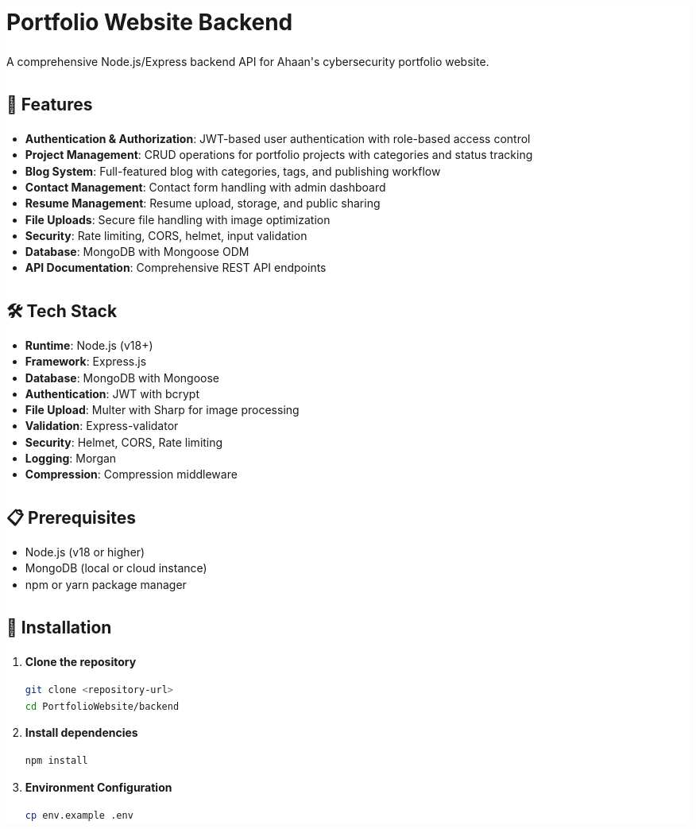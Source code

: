 # Portfolio Website Backend

A comprehensive Node.js/Express backend API for Ahaan's cybersecurity portfolio website.

## 🚀 Features

- **Authentication & Authorization**: JWT-based user authentication with role-based access control
- **Project Management**: CRUD operations for portfolio projects with categories and status tracking
- **Blog System**: Full-featured blog with categories, tags, and publishing workflow
- **Contact Management**: Contact form handling with admin dashboard
- **Resume Management**: Resume upload, storage, and public sharing
- **File Uploads**: Secure file handling with image optimization
- **Security**: Rate limiting, CORS, helmet, input validation
- **Database**: MongoDB with Mongoose ODM
- **API Documentation**: Comprehensive REST API endpoints

## 🛠️ Tech Stack

- **Runtime**: Node.js (v18+)
- **Framework**: Express.js
- **Database**: MongoDB with Mongoose
- **Authentication**: JWT with bcrypt
- **File Upload**: Multer with Sharp for image processing
- **Validation**: Express-validator
- **Security**: Helmet, CORS, Rate limiting
- **Logging**: Morgan
- **Compression**: Compression middleware

## 📋 Prerequisites

- Node.js (v18 or higher)
- MongoDB (local or cloud instance)
- npm or yarn package manager

## 🚀 Installation

1. **Clone the repository**
   ```bash
   git clone <repository-url>
   cd PortfolioWebsite/backend
   ```

2. **Install dependencies**
   ```bash
   npm install
   ```

3. **Environment Configuration**
   ```bash
   cp env.example .env
   ```
   